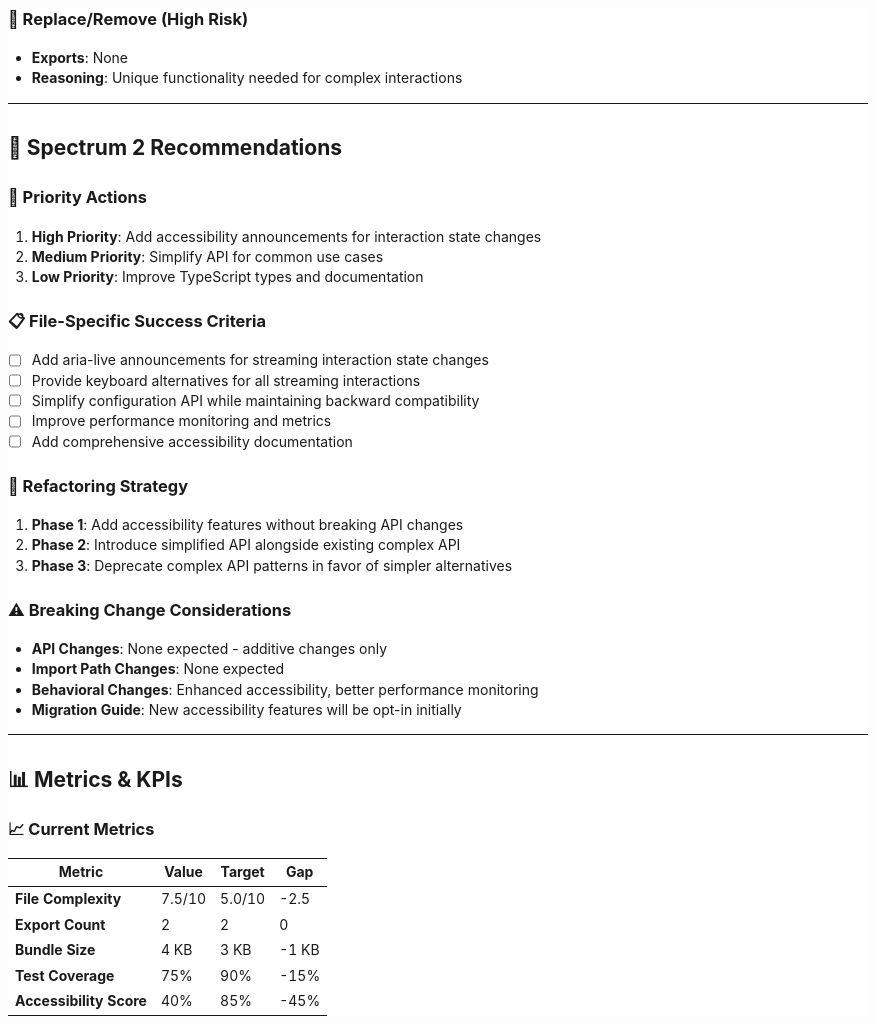 ### 🚫 Replace/Remove (High Risk)

- **Exports**: None
- **Reasoning**: Unique functionality needed for complex interactions

---

## 🔮 Spectrum 2 Recommendations

### 🎯 Priority Actions

1. **High Priority**: Add accessibility announcements for interaction state changes
2. **Medium Priority**: Simplify API for common use cases
3. **Low Priority**: Improve TypeScript types and documentation

### 📋 File-Specific Success Criteria

- [ ] Add aria-live announcements for streaming interaction state changes
- [ ] Provide keyboard alternatives for all streaming interactions
- [ ] Simplify configuration API while maintaining backward compatibility
- [ ] Improve performance monitoring and metrics
- [ ] Add comprehensive accessibility documentation

### 🔄 Refactoring Strategy

1. **Phase 1**: Add accessibility features without breaking API changes
2. **Phase 2**: Introduce simplified API alongside existing complex API
3. **Phase 3**: Deprecate complex API patterns in favor of simpler alternatives

### ⚠️ Breaking Change Considerations

- **API Changes**: None expected - additive changes only
- **Import Path Changes**: None expected
- **Behavioral Changes**: Enhanced accessibility, better performance monitoring
- **Migration Guide**: New accessibility features will be opt-in initially

---

## 📊 Metrics & KPIs

### 📈 Current Metrics

| **Metric**              | **Value** | **Target** | **Gap** |
| ----------------------- | --------- | ---------- | ------- |
| **File Complexity**     | 7.5/10    | 5.0/10     | -2.5    |
| **Export Count**        | 2         | 2          | 0       |
| **Bundle Size**         | 4 KB      | 3 KB       | -1 KB   |
| **Test Coverage**       | 75%       | 90%        | -15%    |
| **Accessibility Score** | 40%       | 85%        | -45%    |
